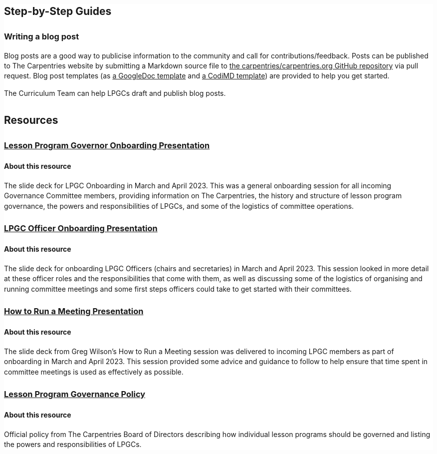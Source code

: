 ## Step-by-Step Guides

### Writing a blog post
Blog posts are a good way to publicise information to the community and call for contributions/feedback. Posts can be published to The Carpentries website by submitting a Markdown source file to [the carpentries/carpentries.org GitHub repository](https://github.com/carpentries/carpentries.org) via pull request. Blog post templates (as [a GoogleDoc template](https://docs.google.com/document/d/12sGIQeNVY5ln6Y-nmDQllZpnl6Qo0CeQaBZA94f0Ggo/edit?usp=sharing) and [a CodiMD template](https://codimd.carpentries.org/blog-post-template?both)) are provided to help you get started.

The Curriculum Team can help LPGCs draft and publish blog posts.

## Resources

### [Lesson Program Governor Onboarding Presentation](https://docs.google.com/presentation/d/1oDanpPZfEYgdg5yk0kKPMkFyBQ4nQN2ZyLru2SPIlBo/edit?usp=sharing)

#### About this resource
The slide deck for LPGC Onboarding in March and April 2023. This was a general onboarding session for all incoming Governance Committee members, providing information on The Carpentries, the history and structure of lesson program governance, the powers and responsibilities of LPGCs, and some of the logistics of committee operations.

### [LPGC Officer Onboarding Presentation](https://docs.google.com/presentation/d/1Fd6aANyU3mh_RbIBh9t2G5GR7DKVEfSXBrgVqos9-_E/edit?usp=sharing)

#### About this resource
The slide deck for onboarding LPGC Officers (chairs and secretaries) in March and April 2023. This session looked in more detail at these officer roles and the responsibilities that come with them, as well as discussing some of the logistics of organising and running committee meetings and some first steps officers could take to get started with their committees.

### [How to Run a Meeting Presentation](https://docs.google.com/presentation/d/1HSdgVQjq0d3UYh-aA4uWHXxYYpySn_xXwfn_M4Ms8Ts/edit?usp=sharing)

#### About this resource
The slide deck from Greg Wilson’s How to Run a Meeting session was delivered to incoming LPGC members as part of onboarding in March and April 2023. This session provided some advice and guidance to follow to help ensure that time spent in committee meetings is used as effectively as possible.

### [Lesson Program Governance Policy](https://docs.carpentries.org/topic_folders/governance/lesson-program-policy.html#lesson-program-governance-policy)

#### About this resource
Official policy from The Carpentries Board of Directors describing how individual lesson programs should be governed and listing the powers and responsibilities of LPGCs.
